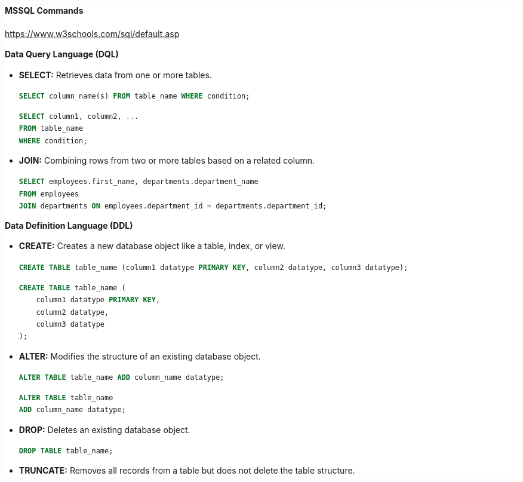 #### MSSQL Commands

https://www.w3schools.com/sql/default.asp

**Data Query Language (DQL)**

*   **SELECT:** Retrieves data from one or more tables.

    ```sql
    SELECT column_name(s) FROM table_name WHERE condition;
    ```

    ```sql
    SELECT column1, column2, ...
    FROM table_name
    WHERE condition;
    ```
*   **JOIN:** Combining rows from two or more tables based on a related column.

    ```sql
    SELECT employees.first_name, departments.department_name
    FROM employees
    JOIN departments ON employees.department_id = departments.department_id;
    ```

**Data Definition Language (DDL)**

*   **CREATE:** Creates a new database object like a table, index, or view.

    ```sql
    CREATE TABLE table_name (column1 datatype PRIMARY KEY, column2 datatype, column3 datatype);
    ```

    ```sql
    CREATE TABLE table_name (
        column1 datatype PRIMARY KEY,
        column2 datatype,
        column3 datatype
    );
    ```
*   **ALTER:** Modifies the structure of an existing database object.

    ```sql
    ALTER TABLE table_name ADD column_name datatype;
    ```

    ```sql
    ALTER TABLE table_name
    ADD column_name datatype;
    ```
*   **DROP:** Deletes an existing database object.

    ```sql
    DROP TABLE table_name;
    ```
*   **TRUNCATE:** Removes all records from a table but does not delete the table structure.
